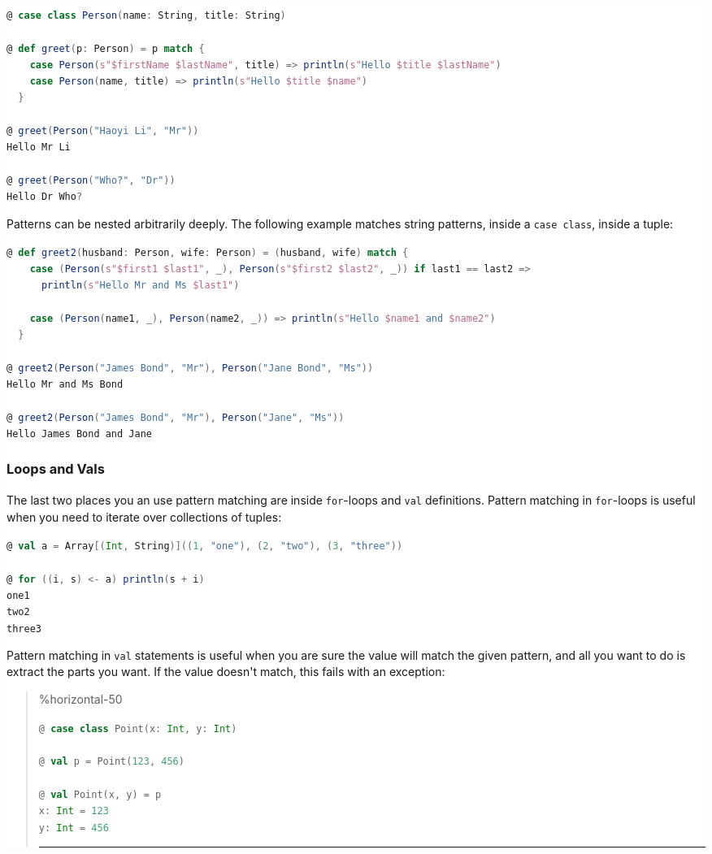 ```scala
@ case class Person(name: String, title: String)

@ def greet(p: Person) = p match {
    case Person(s"$firstName $lastName", title) => println(s"Hello $title $lastName")
    case Person(name, title) => println(s"Hello $title $name")
  }

@ greet(Person("Haoyi Li", "Mr"))
Hello Mr Li

@ greet(Person("Who?", "Dr"))
Hello Dr Who?
```

Patterns can be nested arbitrarily deeply. The following example matches string
patterns, inside a `case class`, inside a tuple:

```scala
@ def greet2(husband: Person, wife: Person) = (husband, wife) match {
    case (Person(s"$first1 $last1", _), Person(s"$first2 $last2", _)) if last1 == last2 =>
      println(s"Hello Mr and Ms $last1")

    case (Person(name1, _), Person(name2, _)) => println(s"Hello $name1 and $name2")
  }

@ greet2(Person("James Bond", "Mr"), Person("Jane Bond", "Ms"))
Hello Mr and Ms Bond

@ greet2(Person("James Bond", "Mr"), Person("Jane", "Ms"))
Hello James Bond and Jane
```

### Loops and Vals

The last two places you an use pattern matching are inside `for`-loops and `val`
definitions. Pattern matching in `for`-loops is useful when you need to iterate
over collections of tuples:

```scala
@ val a = Array[(Int, String)]((1, "one"), (2, "two"), (3, "three"))

@ for ((i, s) <- a) println(s + i)
one1
two2
three3
```

Pattern matching in `val` statements is useful when you are sure the value will
match the given pattern, and all you want to do is extract the parts you want.
If the value doesn't match, this fails with an exception:

> %horizontal-50
>
> ```scala
> @ case class Point(x: Int, y: Int)
> 
> @ val p = Point(123, 456)
> 
> @ val Point(x, y) = p
> x: Int = 123
> y: Int = 456
> ```
>
> ---------------------------------------------------------------------------
>
> ```scala